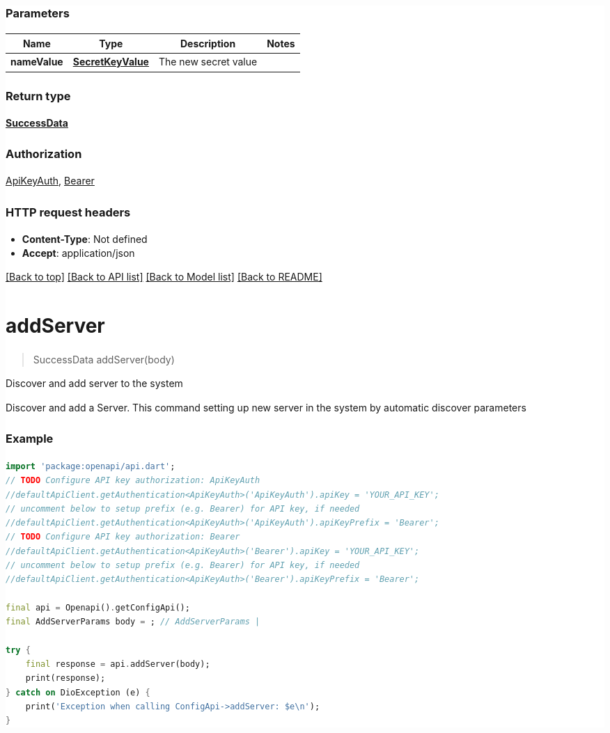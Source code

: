 ### Parameters

Name | Type | Description  | Notes
------------- | ------------- | ------------- | -------------
 **nameValue** | [**SecretKeyValue**](SecretKeyValue.md)| The new secret value | 

### Return type

[**SuccessData**](SuccessData.md)

### Authorization

[ApiKeyAuth](../README.md#ApiKeyAuth), [Bearer](../README.md#Bearer)

### HTTP request headers

 - **Content-Type**: Not defined
 - **Accept**: application/json

[[Back to top]](#) [[Back to API list]](../README.md#documentation-for-api-endpoints) [[Back to Model list]](../README.md#documentation-for-models) [[Back to README]](../README.md)

# **addServer**
> SuccessData addServer(body)

Discover and add server to the system

Discover and add a Server. This command setting up new server in the system by automatic discover parameters

### Example
```dart
import 'package:openapi/api.dart';
// TODO Configure API key authorization: ApiKeyAuth
//defaultApiClient.getAuthentication<ApiKeyAuth>('ApiKeyAuth').apiKey = 'YOUR_API_KEY';
// uncomment below to setup prefix (e.g. Bearer) for API key, if needed
//defaultApiClient.getAuthentication<ApiKeyAuth>('ApiKeyAuth').apiKeyPrefix = 'Bearer';
// TODO Configure API key authorization: Bearer
//defaultApiClient.getAuthentication<ApiKeyAuth>('Bearer').apiKey = 'YOUR_API_KEY';
// uncomment below to setup prefix (e.g. Bearer) for API key, if needed
//defaultApiClient.getAuthentication<ApiKeyAuth>('Bearer').apiKeyPrefix = 'Bearer';

final api = Openapi().getConfigApi();
final AddServerParams body = ; // AddServerParams | 

try {
    final response = api.addServer(body);
    print(response);
} catch on DioException (e) {
    print('Exception when calling ConfigApi->addServer: $e\n');
}
```
